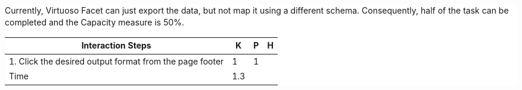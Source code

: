 Currently, Virtuoso Facet can just export the data, but not map it using a different schema. Consequently, half of the task can be completed and the Capacity measure is 50%.

| Interaction Steps                                            |  K |  P |  H |
|--------------------------------------------------------------|----|----|----|
| 1. Click the desired output format from the page footer      |  1 |  1 |    |
| Time                                                         |      1.3     |
